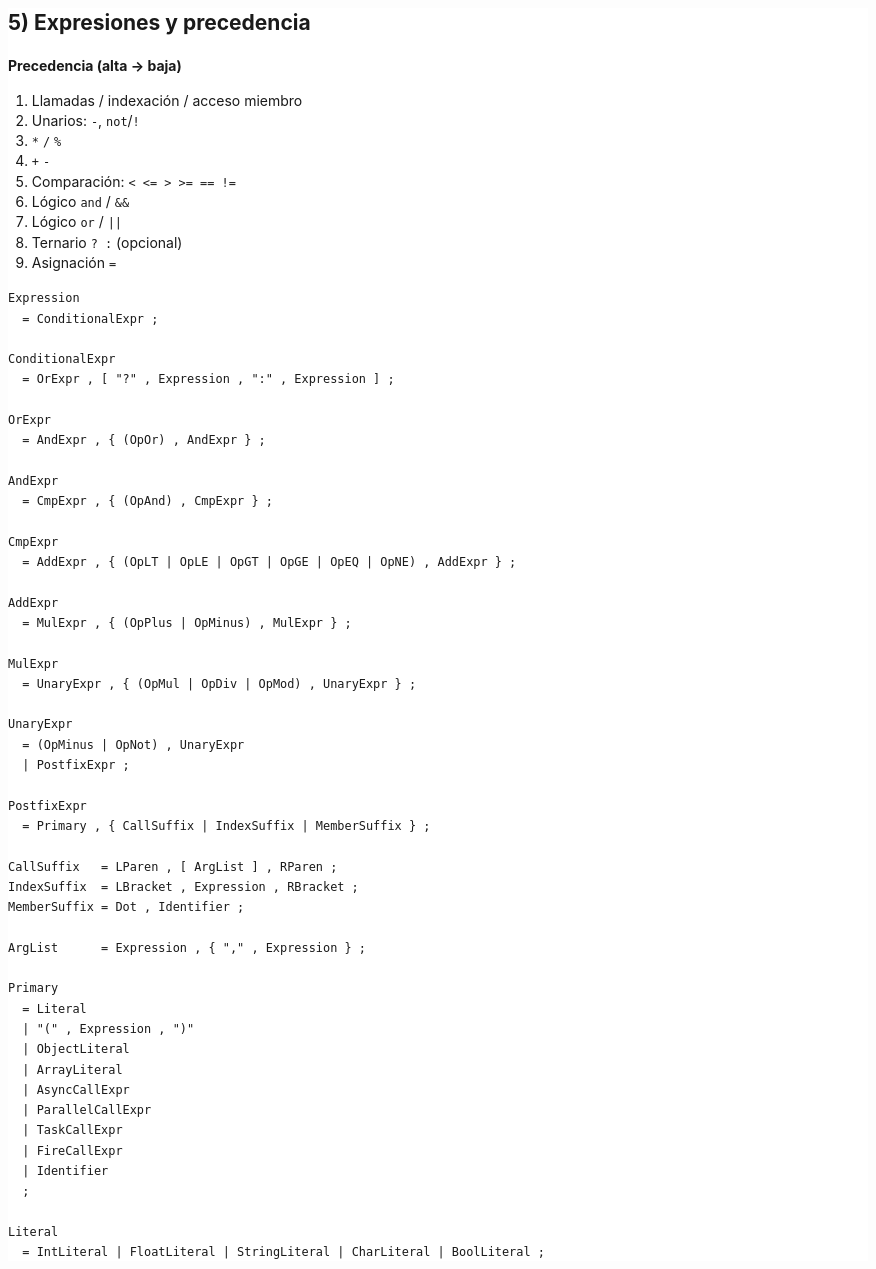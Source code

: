 
## 5) Expresiones y precedencia

**Precedencia (alta → baja)**  
1) Llamadas / indexación / acceso miembro  
2) Unarios: `-`, `not`/`!`  
3) `*` `/` `%`  
4) `+` `-`  
5) Comparación: `< <= > >= == !=`  
6) Lógico `and` / `&&`  
7) Lógico `or`  / `||`  
8) Ternario `? :` (opcional)  
9) Asignación `=`

```ebnf
Expression
  = ConditionalExpr ;

ConditionalExpr
  = OrExpr , [ "?" , Expression , ":" , Expression ] ;

OrExpr
  = AndExpr , { (OpOr) , AndExpr } ;

AndExpr
  = CmpExpr , { (OpAnd) , CmpExpr } ;

CmpExpr
  = AddExpr , { (OpLT | OpLE | OpGT | OpGE | OpEQ | OpNE) , AddExpr } ;

AddExpr
  = MulExpr , { (OpPlus | OpMinus) , MulExpr } ;

MulExpr
  = UnaryExpr , { (OpMul | OpDiv | OpMod) , UnaryExpr } ;

UnaryExpr
  = (OpMinus | OpNot) , UnaryExpr
  | PostfixExpr ;

PostfixExpr
  = Primary , { CallSuffix | IndexSuffix | MemberSuffix } ;

CallSuffix   = LParen , [ ArgList ] , RParen ;
IndexSuffix  = LBracket , Expression , RBracket ;
MemberSuffix = Dot , Identifier ;

ArgList      = Expression , { "," , Expression } ;

Primary
  = Literal
  | "(" , Expression , ")"
  | ObjectLiteral
  | ArrayLiteral
  | AsyncCallExpr
  | ParallelCallExpr
  | TaskCallExpr
  | FireCallExpr
  | Identifier
  ;

Literal
  = IntLiteral | FloatLiteral | StringLiteral | CharLiteral | BoolLiteral ;

```